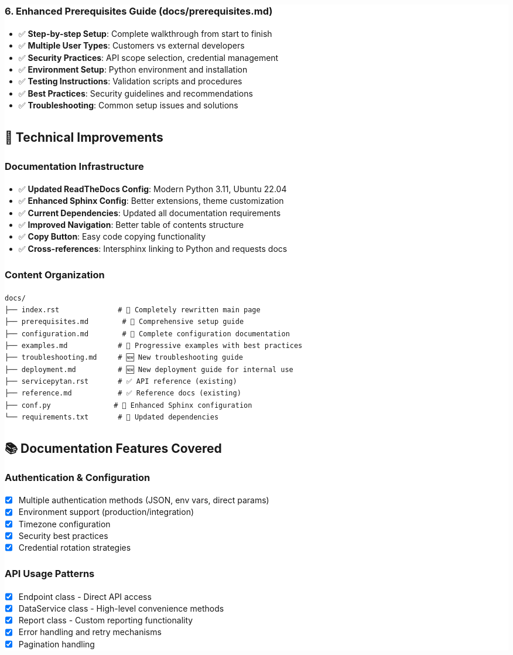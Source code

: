 ### 6. **Enhanced Prerequisites Guide (docs/prerequisites.md)**
- ✅ **Step-by-step Setup**: Complete walkthrough from start to finish
- ✅ **Multiple User Types**: Customers vs external developers
- ✅ **Security Practices**: API scope selection, credential management
- ✅ **Environment Setup**: Python environment and installation
- ✅ **Testing Instructions**: Validation scripts and procedures
- ✅ **Best Practices**: Security guidelines and recommendations
- ✅ **Troubleshooting**: Common setup issues and solutions

## 🔧 Technical Improvements

### Documentation Infrastructure
- ✅ **Updated ReadTheDocs Config**: Modern Python 3.11, Ubuntu 22.04
- ✅ **Enhanced Sphinx Config**: Better extensions, theme customization
- ✅ **Current Dependencies**: Updated all documentation requirements
- ✅ **Improved Navigation**: Better table of contents structure
- ✅ **Copy Button**: Easy code copying functionality
- ✅ **Cross-references**: Intersphinx linking to Python and requests docs

### Content Organization
```
docs/
├── index.rst              # 🔄 Completely rewritten main page
├── prerequisites.md        # 🔄 Comprehensive setup guide
├── configuration.md        # 🔄 Complete configuration documentation
├── examples.md            # 🔄 Progressive examples with best practices
├── troubleshooting.md     # 🆕 New troubleshooting guide
├── deployment.md          # 🆕 New deployment guide for internal use
├── servicepytan.rst       # ✅ API reference (existing)
├── reference.md           # ✅ Reference docs (existing)
├── conf.py               # 🔄 Enhanced Sphinx configuration
└── requirements.txt       # 🔄 Updated dependencies
```

## 📚 Documentation Features Covered

### Authentication & Configuration
- [x] Multiple authentication methods (JSON, env vars, direct params)
- [x] Environment support (production/integration)
- [x] Timezone configuration
- [x] Security best practices
- [x] Credential rotation strategies

### API Usage Patterns
- [x] Endpoint class - Direct API access
- [x] DataService class - High-level convenience methods
- [x] Report class - Custom reporting functionality
- [x] Error handling and retry mechanisms
- [x] Pagination handling
